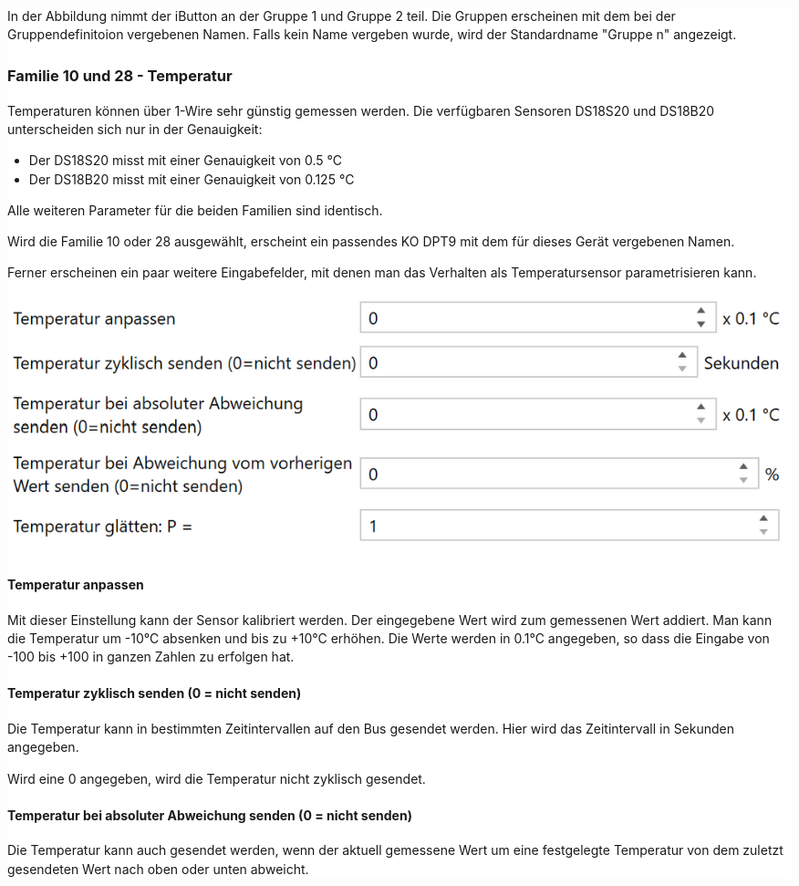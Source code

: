 In der Abbildung nimmt der iButton an der Gruppe 1 und Gruppe 2 teil. Die Gruppen erscheinen mit dem bei der Gruppendefinitoion vergebenen Namen. Falls kein Name vergeben wurde, wird der Standardname "Gruppe n" angezeigt.

### Familie 10 und 28 - Temperatur

Temperaturen können über 1-Wire sehr günstig gemessen werden. Die verfügbaren Sensoren DS18S20 und DS18B20 unterscheiden sich nur in der Genauigkeit:

* Der DS18S20 misst mit einer Genauigkeit von 0.5 °C
* Der DS18B20 misst mit einer Genauigkeit von 0.125 °C

Alle weiteren Parameter für die beiden Familien sind identisch.

Wird die Familie 10 oder 28 ausgewählt, erscheint ein passendes KO DPT9 mit dem für dieses Gerät vergebenen Namen.

Ferner erscheinen ein paar weitere Eingabefelder, mit denen man das Verhalten als Temperatursensor parametrisieren kann.

![Temperaturparameter](temperature.png)

#### Temperatur anpassen

Mit dieser Einstellung kann der Sensor kalibriert werden. Der eingegebene Wert wird zum gemessenen Wert addiert. Man kann die Temperatur um -10°C absenken und bis zu +10°C erhöhen. Die Werte werden in  0.1°C angegeben, so dass die Eingabe von -100 bis +100 in ganzen Zahlen zu erfolgen hat.

#### Temperatur zyklisch senden (0 = nicht senden)

Die Temperatur kann in bestimmten Zeitintervallen auf den Bus gesendet werden. Hier wird das Zeitintervall in Sekunden angegeben.

Wird eine 0 angegeben, wird die Temperatur nicht zyklisch gesendet.

#### Temperatur bei absoluter Abweichung senden (0 = nicht senden)

Die Temperatur kann auch gesendet werden, wenn der aktuell gemessene Wert um eine festgelegte Temperatur von dem zuletzt gesendeten Wert nach oben oder unten abweicht.
